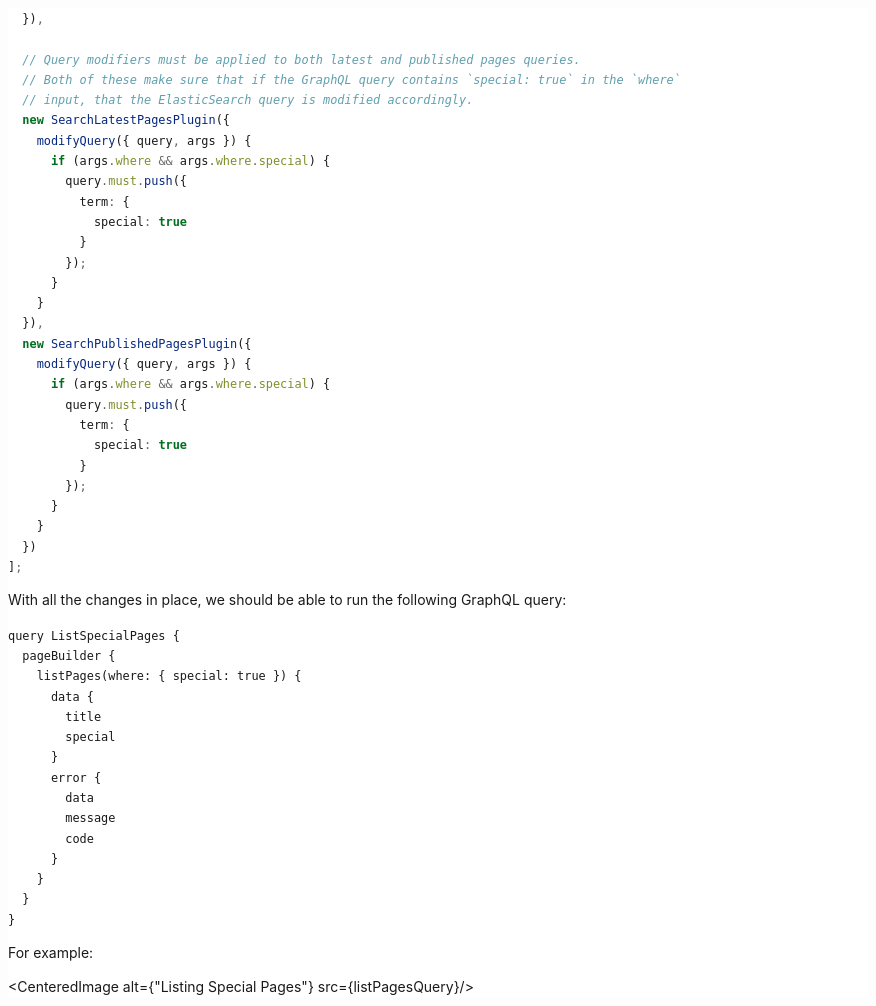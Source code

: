 ```ts title="api/code/graphql/src/plugins/pages.ts" {34-40,48-72}
  }),

  // Query modifiers must be applied to both latest and published pages queries.
  // Both of these make sure that if the GraphQL query contains `special: true` in the `where`
  // input, that the ElasticSearch query is modified accordingly.
  new SearchLatestPagesPlugin({
    modifyQuery({ query, args }) {
      if (args.where && args.where.special) {
        query.must.push({
          term: {
            special: true
          }
        });
      }
    }
  }),
  new SearchPublishedPagesPlugin({
    modifyQuery({ query, args }) {
      if (args.where && args.where.special) {
        query.must.push({
          term: {
            special: true
          }
        });
      }
    }
  })
];
```

With all the changes in place, we should be able to run the following GraphQL query:

```gql
query ListSpecialPages {
  pageBuilder {
    listPages(where: { special: true }) {
      data {
        title
        special
      }
      error {
        data
        message
        code
      }
    }
  }
}
```

For example:

<CenteredImage alt={"Listing Special Pages"} src={listPagesQuery}/>
